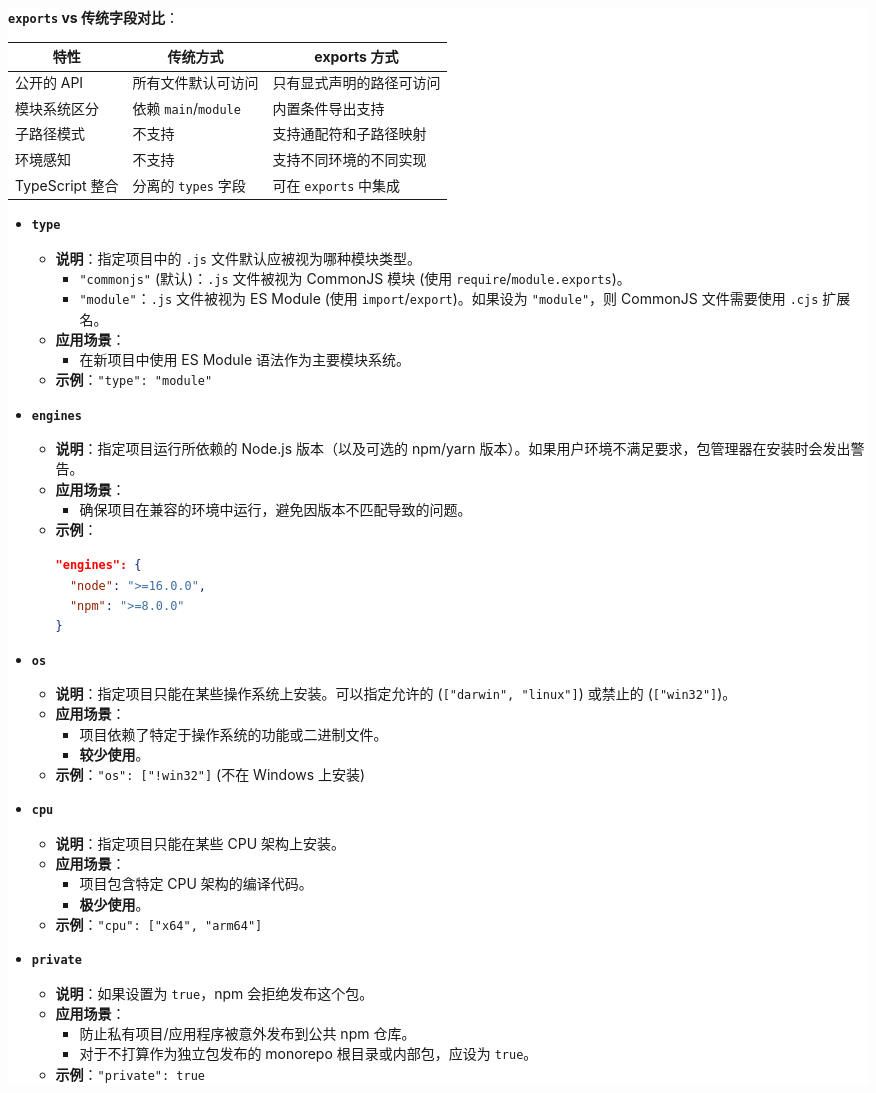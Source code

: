 **`exports` vs 传统字段对比**：

| 特性 | 传统方式 | exports 方式 |
|------|----------|-------------|
| 公开的 API | 所有文件默认可访问 | 只有显式声明的路径可访问 |
| 模块系统区分 | 依赖 `main`/`module` | 内置条件导出支持 |
| 子路径模式 | 不支持 | 支持通配符和子路径映射 |
| 环境感知 | 不支持 | 支持不同环境的不同实现 |
| TypeScript 整合 | 分离的 `types` 字段 | 可在 `exports` 中集成 |

*   **`type`**
    *   **说明**：指定项目中的 `.js` 文件默认应被视为哪种模块类型。
        *   `"commonjs"` (默认)：`.js` 文件被视为 CommonJS 模块 (使用 `require`/`module.exports`)。
        *   `"module"`：`.js` 文件被视为 ES Module (使用 `import`/`export`)。如果设为 `"module"`，则 CommonJS 文件需要使用 `.cjs` 扩展名。
    *   **应用场景**：
        *   在新项目中使用 ES Module 语法作为主要模块系统。
    *   **示例**：`"type": "module"`

*   **`engines`**
    *   **说明**：指定项目运行所依赖的 Node.js 版本（以及可选的 npm/yarn 版本）。如果用户环境不满足要求，包管理器在安装时会发出警告。
    *   **应用场景**：
        *   确保项目在兼容的环境中运行，避免因版本不匹配导致的问题。
    *   **示例**：
        ```json
        "engines": {
          "node": ">=16.0.0",
          "npm": ">=8.0.0"
        }
        ```

*   **`os`**
    *   **说明**：指定项目只能在某些操作系统上安装。可以指定允许的 (`["darwin", "linux"]`) 或禁止的 (`["win32"]`)。
    *   **应用场景**：
        *   项目依赖了特定于操作系统的功能或二进制文件。
        *   **较少使用**。
    *   **示例**：`"os": ["!win32"]` (不在 Windows 上安装)

*   **`cpu`**
    *   **说明**：指定项目只能在某些 CPU 架构上安装。
    *   **应用场景**：
        *   项目包含特定 CPU 架构的编译代码。
        *   **极少使用**。
    *   **示例**：`"cpu": ["x64", "arm64"]`

*   **`private`**
    *   **说明**：如果设置为 `true`，npm 会拒绝发布这个包。
    *   **应用场景**：
        *   防止私有项目/应用程序被意外发布到公共 npm 仓库。
        *   对于不打算作为独立包发布的 monorepo 根目录或内部包，应设为 `true`。
    *   **示例**：`"private": true`
